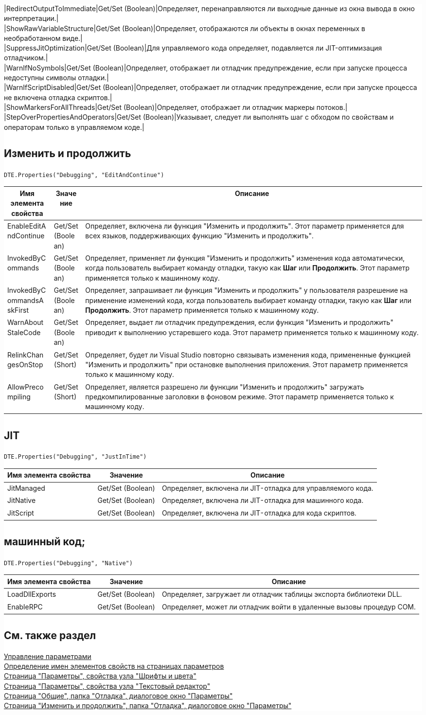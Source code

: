 |RedirectOutputToImmediate|Get/Set (Boolean)|Определяет, перенаправляются ли выходные данные из окна вывода в окно интерпретации.|  
|ShowRawVariableStructure|Get/Set (Boolean)|Определяет, отображаются ли объекты в окнах переменных в необработанном виде.|  
|SuppressJitOptimization|Get/Set (Boolean)|Для управляемого кода определяет, подавляется ли JIT-оптимизация отладчиком.|  
|WarnIfNoSymbols|Get/Set (Boolean)|Определяет, отображает ли отладчик предупреждение, если при запуске процесса недоступны символы отладки.|  
|WarnIfScriptDisabled|Get/Set (Boolean)|Определяет, отображает ли отладчик предупреждение, если при запуске процесса не включена отладка скриптов.|  
|ShowMarkersForAllThreads|Get/Set (Boolean)|Определяет, отображает ли отладчик маркеры потоков.|  
|StepOverPropertiesAndOperators|Get/Set (Boolean)|Указывает, следует ли выполнять шаг с обходом по свойствам и операторам только в управляемом коде.|  
  
## <a name="edit-and-continue"></a>Изменить и продолжить  
 `DTE.Properties("Debugging", "EditAndContinue")`  
  
|Имя элемента свойства|Значение|Описание|  
|------------------------|-----------|-----------------|  
|EnableEditAndContinue|Get/Set (Boolean)|Определяет, включена ли функция "Изменить и продолжить". Этот параметр применяется для всех языков, поддерживающих функцию "Изменить и продолжить".|  
|InvokedByCommands|Get/Set (Boolean)|Определяет, применяет ли функция "Изменить и продолжить" изменения кода автоматически, когда пользователь выбирает команду отладки, такую как **Шаг** или **Продолжить**. Этот параметр применяется только к машинному коду.|  
|InvokedByCommandsAskFirst|Get/Set (Boolean)|Определяет, запрашивает ли функция "Изменить и продолжить" у пользователя разрешение на применение изменений кода, когда пользователь выбирает команду отладки, такую как **Шаг** или **Продолжить**. Этот параметр применяется только к машинному коду.|  
|WarnAboutStaleCode|Get/Set (Boolean)|Определяет, выдает ли отладчик предупреждения, если функция "Изменить и продолжить" приводит к выполнению устаревшего кода. Этот параметр применяется только к машинному коду.|  
|RelinkChangesOnStop|Get/Set (Short)|Определяет, будет ли Visual Studio повторно связывать изменения кода, примененные функцией "Изменить и продолжить" при остановке выполнения приложения. Этот параметр применяется только к машинному коду.|  
|AllowPrecompiling|Get/Set (Short)|Определяет, является разрешено ли функции "Изменить и продолжить" загружать предкомпилированные заголовки в фоновом режиме. Этот параметр применяется только к машинному коду.|  
  
## <a name="just-in-time"></a>JIT  
 `DTE.Properties("Debugging", "JustInTime")`  
  
|Имя элемента свойства|Значение|Описание|  
|------------------------|-----------|-----------------|  
|JitManaged|Get/Set (Boolean)|Определяет, включена ли JIT-отладка для управляемого кода.|  
|JitNative|Get/Set (Boolean)|Определяет, включена ли JIT-отладка для машинного кода.|  
|JitScript|Get/Set (Boolean)|Определяет, включена ли JIT-отладка для кода скриптов.|  
  
## <a name="native"></a>машинный код;  
 `DTE.Properties("Debugging", "Native")`  
  
|Имя элемента свойства|Значение|Описание|  
|------------------------|-----------|-----------------|  
|LoadDllExports|Get/Set (Boolean)|Определяет, загружает ли отладчик таблицы экспорта библиотеки DLL.|  
|EnableRPC|Get/Set (Boolean)|Определяет, может ли отладчик войти в удаленные вызовы процедур COM.|  
  
## <a name="see-also"></a>См. также раздел  
 [Управление параметрами](http://msdn.microsoft.com/library/a09ed242-7494-4cde-bbd1-7a8ec617965d)   
 [Определение имен элементов свойств на страницах параметров](http://msdn.microsoft.com/library/d450422d-47c7-4eeb-9f9f-3286264bc5aa)   
 [Страница "Параметры", свойства узла "Шрифты и цвета"](../../ide/reference/options-page-fonts-and-colors-node-properties.md)   
 [Страница "Параметры", свойства узла "Текстовый редактор"](../../ide/reference/options-page-text-editor-node-properties.md)   
 [Страница "Общие", папка "Отладка", диалоговое окно "Параметры"](../../debugger/general-debugging-options-dialog-box.md)   
 [Страница "Изменить и продолжить", папка "Отладка", диалоговое окно "Параметры"](http://msdn.microsoft.com/library/009d225f-ef65-463f-a146-e4c518f86103)   